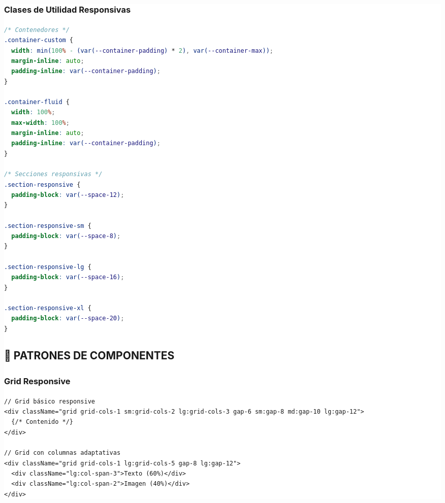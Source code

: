 
### Clases de Utilidad Responsivas
```css
/* Contenedores */
.container-custom {
  width: min(100% - (var(--container-padding) * 2), var(--container-max));
  margin-inline: auto;
  padding-inline: var(--container-padding);
}

.container-fluid {
  width: 100%;
  max-width: 100%;
  margin-inline: auto;
  padding-inline: var(--container-padding);
}

/* Secciones responsivas */
.section-responsive {
  padding-block: var(--space-12);
}

.section-responsive-sm {
  padding-block: var(--space-8);
}

.section-responsive-lg {
  padding-block: var(--space-16);
}

.section-responsive-xl {
  padding-block: var(--space-20);
}
```

## 🧩 **PATRONES DE COMPONENTES**

### Grid Responsive
```tsx
// Grid básico responsive
<div className="grid grid-cols-1 sm:grid-cols-2 lg:grid-cols-3 gap-6 sm:gap-8 md:gap-10 lg:gap-12">
  {/* Contenido */}
</div>

// Grid con columnas adaptativas
<div className="grid grid-cols-1 lg:grid-cols-5 gap-8 lg:gap-12">
  <div className="lg:col-span-3">Texto (60%)</div>
  <div className="lg:col-span-2">Imagen (40%)</div>
</div>
```
